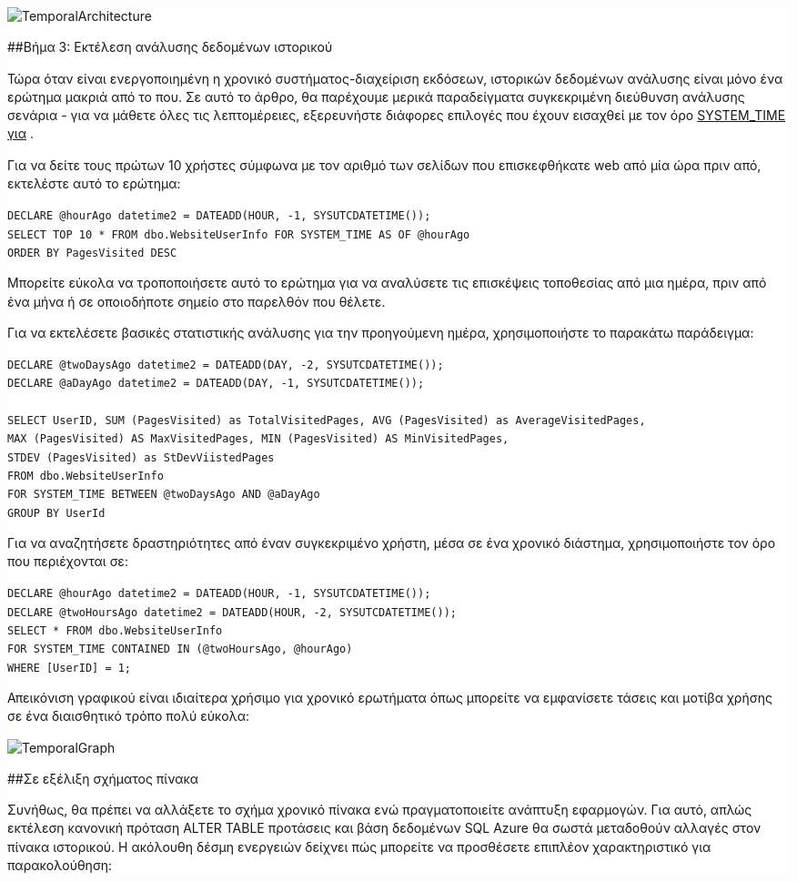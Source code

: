![TemporalArchitecture](./media/sql-database-temporal-tables/AzureTemporal5.png)

##<a name="step-3-perform-historical-data-analysis"></a>Βήμα 3: Εκτέλεση ανάλυσης δεδομένων ιστορικού

Τώρα όταν είναι ενεργοποιημένη η χρονικό συστήματος-διαχείριση εκδόσεων, ιστορικών δεδομένων ανάλυσης είναι μόνο ένα ερώτημα μακριά από το που. Σε αυτό το άρθρο, θα παρέχουμε μερικά παραδείγματα συγκεκριμένη διεύθυνση ανάλυσης σενάρια - για να μάθετε όλες τις λεπτομέρειες, εξερευνήστε διάφορες επιλογές που έχουν εισαχθεί με τον όρο [SYSTEM_TIME για](https://msdn.microsoft.com/library/dn935015.aspx#Anchor_3) .

Για να δείτε τους πρώτων 10 χρήστες σύμφωνα με τον αριθμό των σελίδων που επισκεφθήκατε web από μία ώρα πριν από, εκτελέστε αυτό το ερώτημα:

````
DECLARE @hourAgo datetime2 = DATEADD(HOUR, -1, SYSUTCDATETIME());
SELECT TOP 10 * FROM dbo.WebsiteUserInfo FOR SYSTEM_TIME AS OF @hourAgo
ORDER BY PagesVisited DESC
````

Μπορείτε εύκολα να τροποποιήσετε αυτό το ερώτημα για να αναλύσετε τις επισκέψεις τοποθεσίας από μια ημέρα, πριν από ένα μήνα ή σε οποιοδήποτε σημείο στο παρελθόν που θέλετε.

Για να εκτελέσετε βασικές στατιστικής ανάλυσης για την προηγούμενη ημέρα, χρησιμοποιήστε το παρακάτω παράδειγμα:

````
DECLARE @twoDaysAgo datetime2 = DATEADD(DAY, -2, SYSUTCDATETIME());
DECLARE @aDayAgo datetime2 = DATEADD(DAY, -1, SYSUTCDATETIME());

SELECT UserID, SUM (PagesVisited) as TotalVisitedPages, AVG (PagesVisited) as AverageVisitedPages,
MAX (PagesVisited) AS MaxVisitedPages, MIN (PagesVisited) AS MinVisitedPages,
STDEV (PagesVisited) as StDevViistedPages
FROM dbo.WebsiteUserInfo 
FOR SYSTEM_TIME BETWEEN @twoDaysAgo AND @aDayAgo
GROUP BY UserId
````

Για να αναζητήσετε δραστηριότητες από έναν συγκεκριμένο χρήστη, μέσα σε ένα χρονικό διάστημα, χρησιμοποιήστε τον όρο που περιέχονται σε:

````
DECLARE @hourAgo datetime2 = DATEADD(HOUR, -1, SYSUTCDATETIME());
DECLARE @twoHoursAgo datetime2 = DATEADD(HOUR, -2, SYSUTCDATETIME());
SELECT * FROM dbo.WebsiteUserInfo 
FOR SYSTEM_TIME CONTAINED IN (@twoHoursAgo, @hourAgo)
WHERE [UserID] = 1;
````

Απεικόνιση γραφικού είναι ιδιαίτερα χρήσιμο για χρονικό ερωτήματα όπως μπορείτε να εμφανίσετε τάσεις και μοτίβα χρήσης σε ένα διαισθητικό τρόπο πολύ εύκολα:

![TemporalGraph](./media/sql-database-temporal-tables/AzureTemporal6.png)

##<a name="evolving-table-schema"></a>Σε εξέλιξη σχήματος πίνακα

Συνήθως, θα πρέπει να αλλάξετε το σχήμα χρονικό πίνακα ενώ πραγματοποιείτε ανάπτυξη εφαρμογών. Για αυτό, απλώς εκτέλεση κανονική πρόταση ALTER TABLE προτάσεις και βάση δεδομένων SQL Azure θα σωστά μεταδοθούν αλλαγές στον πίνακα ιστορικού. Η ακόλουθη δέσμη ενεργειών δείχνει πώς μπορείτε να προσθέσετε επιπλέον χαρακτηριστικό για παρακολούθηση:
